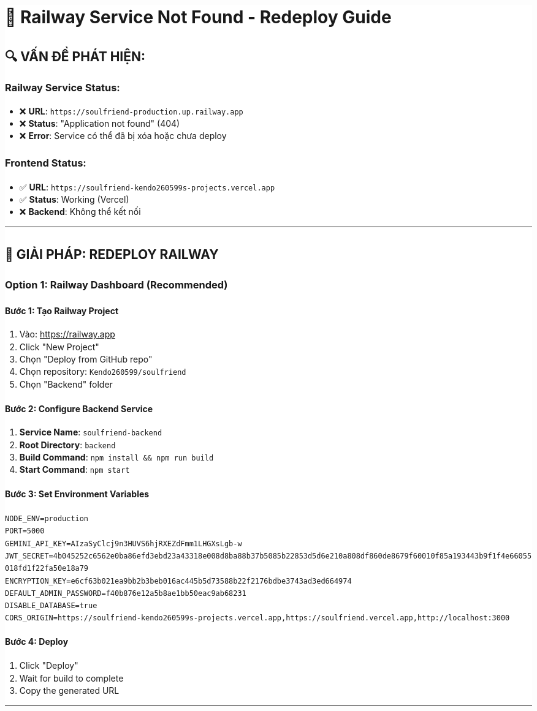 # 🚨 Railway Service Not Found - Redeploy Guide

## 🔍 **VẤN ĐỀ PHÁT HIỆN:**

### **Railway Service Status:**
- ❌ **URL**: `https://soulfriend-production.up.railway.app`
- ❌ **Status**: "Application not found" (404)
- ❌ **Error**: Service có thể đã bị xóa hoặc chưa deploy

### **Frontend Status:**
- ✅ **URL**: `https://soulfriend-kendo260599s-projects.vercel.app`
- ✅ **Status**: Working (Vercel)
- ❌ **Backend**: Không thể kết nối

---

## 🚀 **GIẢI PHÁP: REDEPLOY RAILWAY**

### **Option 1: Railway Dashboard (Recommended)**

#### **Bước 1: Tạo Railway Project**
1. Vào: https://railway.app
2. Click "New Project"
3. Chọn "Deploy from GitHub repo"
4. Chọn repository: `Kendo260599/soulfriend`
5. Chọn "Backend" folder

#### **Bước 2: Configure Backend Service**
1. **Service Name**: `soulfriend-backend`
2. **Root Directory**: `backend`
3. **Build Command**: `npm install && npm run build`
4. **Start Command**: `npm start`

#### **Bước 3: Set Environment Variables**
```
NODE_ENV=production
PORT=5000
GEMINI_API_KEY=AIzaSyClcj9n3HUVS6hjRXEZdFmm1LHGXsLgb-w
JWT_SECRET=4b045252c6562e0ba86efd3ebd23a43318e008d8ba88b37b5085b22853d5d6e210a808df860de8679f60010f85a193443b9f1f4e66055018fd1f22fa50e18a79
ENCRYPTION_KEY=e6cf63b021ea9bb2b3beb016ac445b5d73588b22f2176bdbe3743ad3ed664974
DEFAULT_ADMIN_PASSWORD=f40b876e12a5b8ae1bb50eac9ab68231
DISABLE_DATABASE=true
CORS_ORIGIN=https://soulfriend-kendo260599s-projects.vercel.app,https://soulfriend.vercel.app,http://localhost:3000
```

#### **Bước 4: Deploy**
1. Click "Deploy"
2. Wait for build to complete
3. Copy the generated URL

---